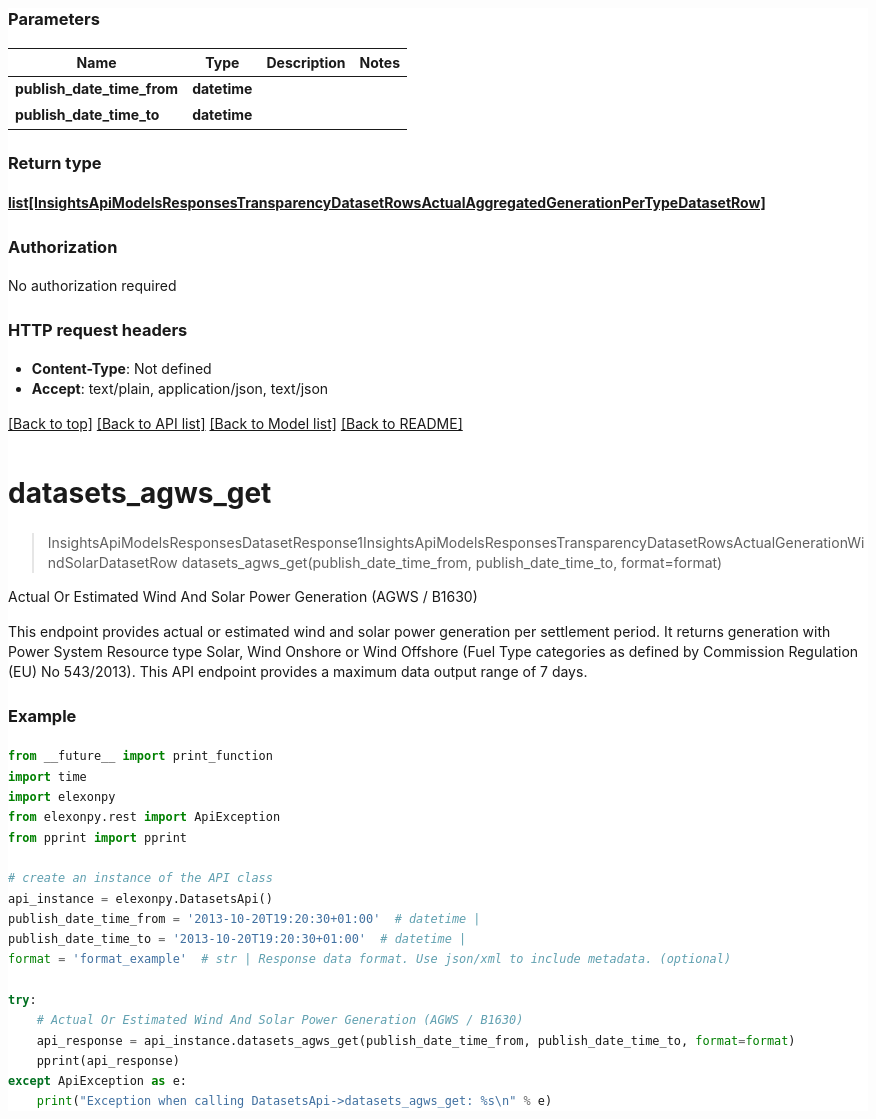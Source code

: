 ### Parameters

Name | Type | Description  | Notes
------------- | ------------- | ------------- | -------------
 **publish_date_time_from** | **datetime**|  | 
 **publish_date_time_to** | **datetime**|  | 

### Return type

[**list[InsightsApiModelsResponsesTransparencyDatasetRowsActualAggregatedGenerationPerTypeDatasetRow]**](InsightsApiModelsResponsesTransparencyDatasetRowsActualAggregatedGenerationPerTypeDatasetRow.md)

### Authorization

No authorization required

### HTTP request headers

 - **Content-Type**: Not defined
 - **Accept**: text/plain, application/json, text/json

[[Back to top]](#) [[Back to API list]](../README.md#documentation-for-api-endpoints) [[Back to Model list]](../README.md#documentation-for-models) [[Back to README]](../README.md)

# **datasets_agws_get**
> InsightsApiModelsResponsesDatasetResponse1InsightsApiModelsResponsesTransparencyDatasetRowsActualGenerationWindSolarDatasetRow datasets_agws_get(publish_date_time_from, publish_date_time_to, format=format)

Actual Or Estimated Wind And Solar Power Generation (AGWS / B1630)

This endpoint provides actual or estimated wind and solar power generation  per settlement period. It returns generation with Power System Resource type  Solar, Wind Onshore or Wind Offshore (Fuel Type categories as defined by  Commission Regulation (EU) No 543/2013).                This API endpoint provides a maximum data output range of 7 days.

### Example

```python
from __future__ import print_function
import time
import elexonpy
from elexonpy.rest import ApiException
from pprint import pprint

# create an instance of the API class
api_instance = elexonpy.DatasetsApi()
publish_date_time_from = '2013-10-20T19:20:30+01:00'  # datetime | 
publish_date_time_to = '2013-10-20T19:20:30+01:00'  # datetime | 
format = 'format_example'  # str | Response data format. Use json/xml to include metadata. (optional)

try:
    # Actual Or Estimated Wind And Solar Power Generation (AGWS / B1630)
    api_response = api_instance.datasets_agws_get(publish_date_time_from, publish_date_time_to, format=format)
    pprint(api_response)
except ApiException as e:
    print("Exception when calling DatasetsApi->datasets_agws_get: %s\n" % e)
```
